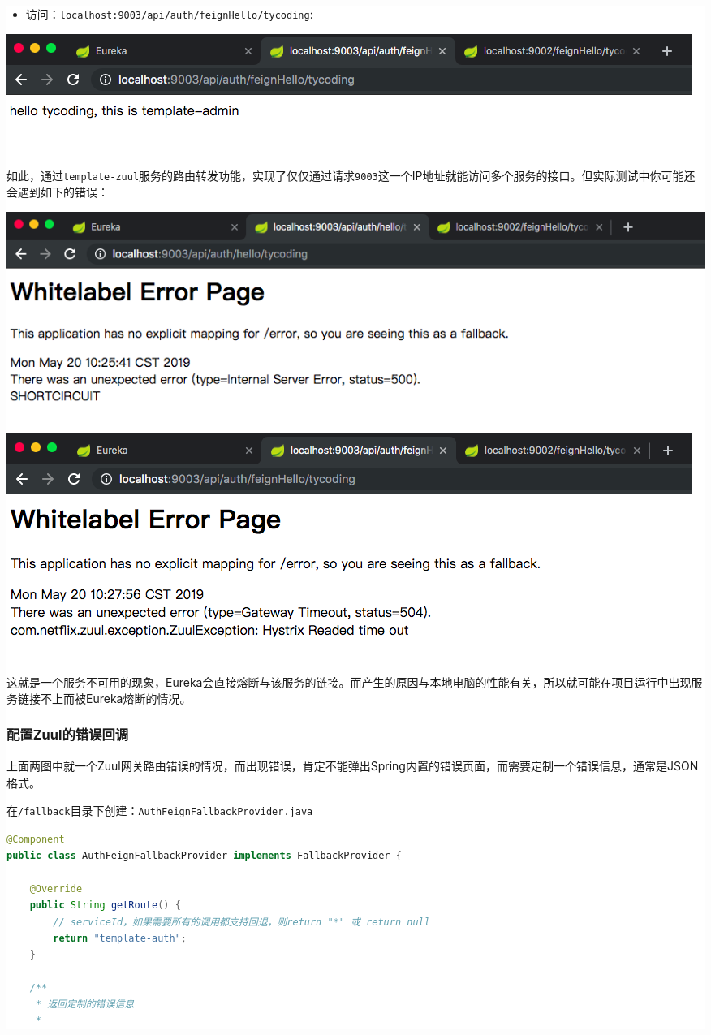 -   访问：`localhost:9003/api/auth/feignHello/tycoding`:

![](env-1/QQ20190520-102515.png)

如此，通过`template-zuul`服务的路由转发功能，实现了仅仅通过请求`9003`这一个IP地址就能访问多个服务的接口。但实际测试中你可能还会遇到如下的错误：

![](env-1/QQ20190520-102614.png)

![](env-1/QQ20190520-102808.png)

这就是一个服务不可用的现象，Eureka会直接熔断与该服务的链接。而产生的原因与本地电脑的性能有关，所以就可能在项目运行中出现服务链接不上而被Eureka熔断的情况。

### 配置Zuul的错误回调

上面两图中就一个Zuul网关路由错误的情况，而出现错误，肯定不能弹出Spring内置的错误页面，而需要定制一个错误信息，通常是JSON格式。

在`/fallback`目录下创建：`AuthFeignFallbackProvider.java`

```java
@Component
public class AuthFeignFallbackProvider implements FallbackProvider {

    @Override
    public String getRoute() {
        // serviceId，如果需要所有的调用都支持回退，则return "*" 或 return null
        return "template-auth";
    }

    /**
     * 返回定制的错误信息
     *
```